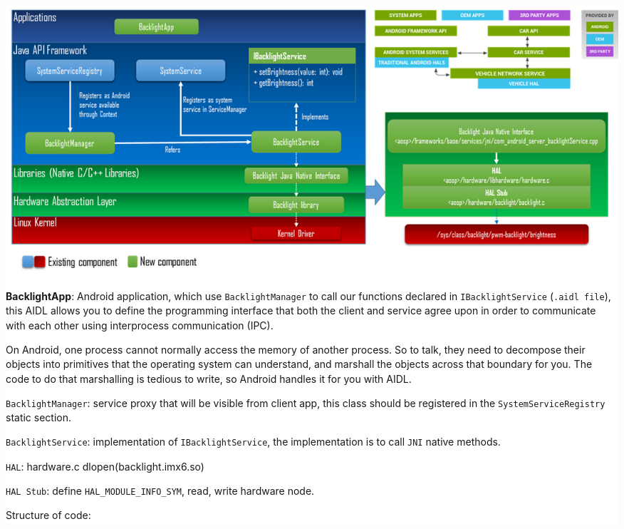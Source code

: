 <img src="./assets/BackLight.png">

**BacklightApp**: Android application, which use `BacklightManager` to call our functions declared in `IBacklightService` (`.aidl file`), this AIDL allows you to define the programming interface that both the client and service agree upon in order to communicate with each other using interprocess communication (IPC).

On Android, one process cannot normally access the memory of another process. So to talk, they need to decompose their objects into primitives that the operating system can understand, and marshall the objects across that boundary for you. The code to do that marshalling is tedious to write, so Android handles it for you with AIDL.

`BacklightManager`: service proxy that will be visible from client app, this class should be registered in the 
`SystemServiceRegistry` static section.

`BacklightService`: implementation of `IBacklightService`, the implementation is to call `JNI` native methods.

`HAL`: hardware.c dlopen(backlight.imx6.so)

`HAL Stub`: define `HAL_MODULE_INFO_SYM`, read, write hardware node.

Structure of code: